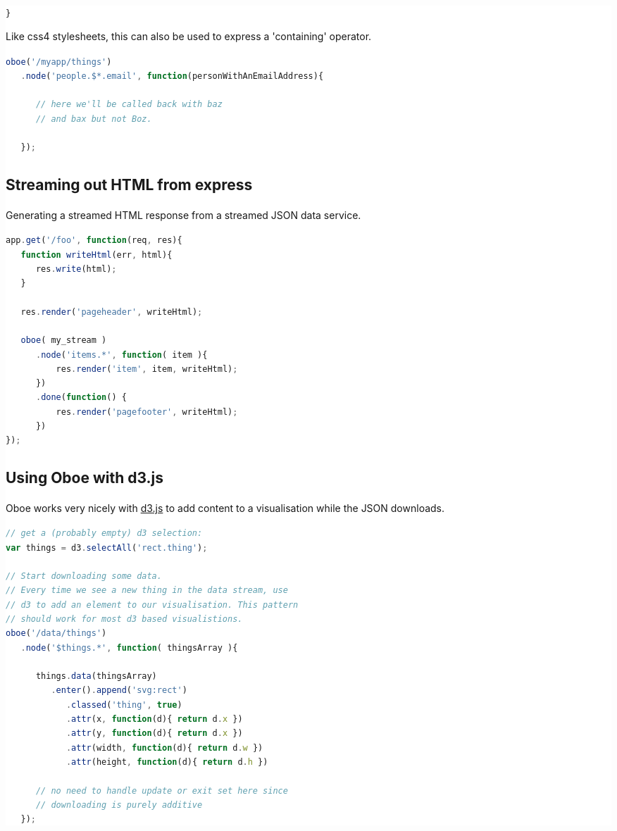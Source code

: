 ``` js
}      
```

Like css4 stylesheets, this can also be used to express a 'containing' operator.

``` js
oboe('/myapp/things')
   .node('people.$*.email', function(personWithAnEmailAddress){
      
      // here we'll be called back with baz 
      // and bax but not Boz.
      
   });
```

Streaming out HTML from express
-------------------------------

Generating a streamed HTML response from a streamed JSON data service.

``` js
app.get('/foo', function(req, res){
   function writeHtml(err, html){
      res.write(html);
   }

   res.render('pageheader', writeHtml);

   oboe( my_stream )
      .node('items.*', function( item ){
          res.render('item', item, writeHtml);
      })
      .done(function() {
          res.render('pagefooter', writeHtml);
      })
});
```

Using Oboe with d3.js
---------------------

Oboe works very nicely with [d3.js](http://d3js.org/) to add content to 
a visualisation while the JSON downloads.
 
``` js
// get a (probably empty) d3 selection:
var things = d3.selectAll('rect.thing');

// Start downloading some data.
// Every time we see a new thing in the data stream, use
// d3 to add an element to our visualisation. This pattern
// should work for most d3 based visualistions.
oboe('/data/things')
   .node('$things.*', function( thingsArray ){
            
      things.data(thingsArray)
         .enter().append('svg:rect')
            .classed('thing', true)
            .attr(x, function(d){ return d.x })
            .attr(y, function(d){ return d.x })
            .attr(width, function(d){ return d.w })
            .attr(height, function(d){ return d.h })
            
      // no need to handle update or exit set here since
      // downloading is purely additive
   });

```